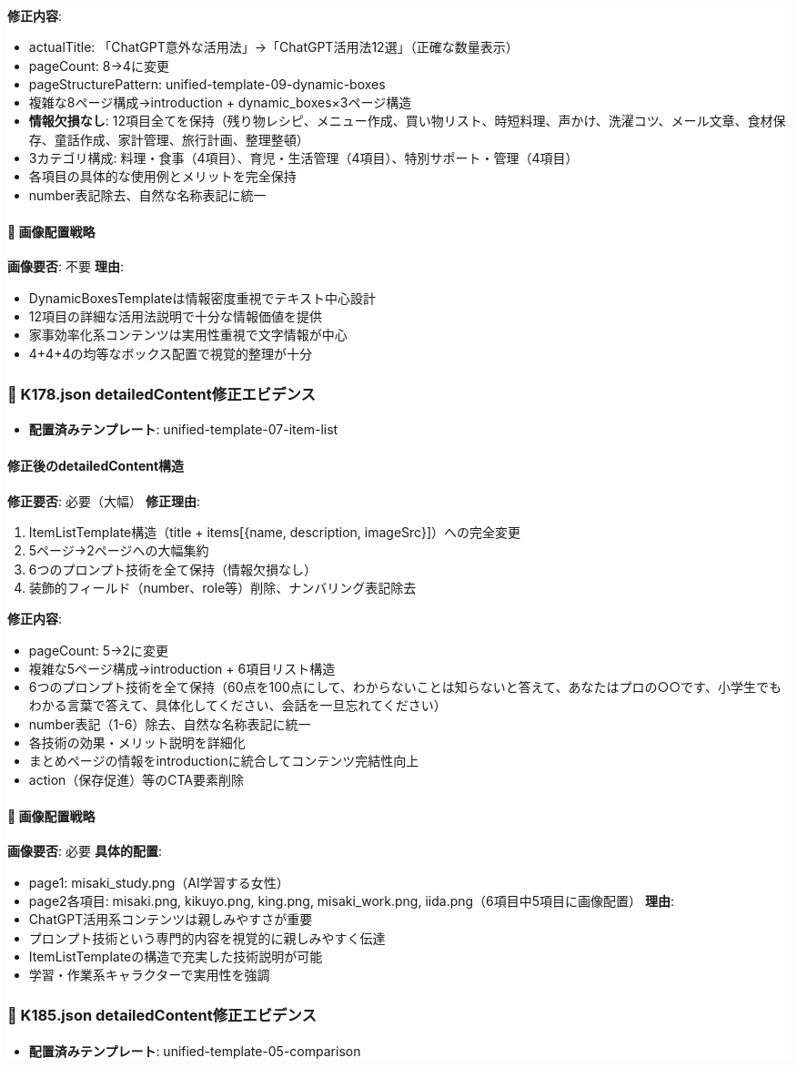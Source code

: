 **修正内容**:
- actualTitle: 「ChatGPT意外な活用法」→「ChatGPT活用法12選」（正確な数量表示）
- pageCount: 8→4に変更
- pageStructurePattern: unified-template-09-dynamic-boxes
- 複雑な8ページ構成→introduction + dynamic_boxes×3ページ構造
- **情報欠損なし**: 12項目全てを保持（残り物レシピ、メニュー作成、買い物リスト、時短料理、声かけ、洗濯コツ、メール文章、食材保存、童話作成、家計管理、旅行計画、整理整頓）
- 3カテゴリ構成: 料理・食事（4項目）、育児・生活管理（4項目）、特別サポート・管理（4項目）
- 各項目の具体的な使用例とメリットを完全保持
- number表記除去、自然な名称表記に統一

#### 🎨 画像配置戦略
**画像要否**: 不要
**理由**: 
- DynamicBoxesTemplateは情報密度重視でテキスト中心設計
- 12項目の詳細な活用法説明で十分な情報価値を提供
- 家事効率化系コンテンツは実用性重視で文字情報が中心
- 4+4+4の均等なボックス配置で視覚的整理が十分

### 🔧 K178.json detailedContent修正エビデンス
- **配置済みテンプレート**: unified-template-07-item-list

#### 修正後のdetailedContent構造
**修正要否**: 必要（大幅）
**修正理由**: 
1. ItemListTemplate構造（title + items[{name, description, imageSrc}]）への完全変更
2. 5ページ→2ページへの大幅集約
3. 6つのプロンプト技術を全て保持（情報欠損なし）
4. 装飾的フィールド（number、role等）削除、ナンバリング表記除去

**修正内容**:
- pageCount: 5→2に変更
- 複雑な5ページ構成→introduction + 6項目リスト構造
- 6つのプロンプト技術を全て保持（60点を100点にして、わからないことは知らないと答えて、あなたはプロの○○です、小学生でもわかる言葉で答えて、具体化してください、会話を一旦忘れてください）
- number表記（1-6）除去、自然な名称表記に統一
- 各技術の効果・メリット説明を詳細化
- まとめページの情報をintroductionに統合してコンテンツ完結性向上
- action（保存促進）等のCTA要素削除

#### 🎨 画像配置戦略
**画像要否**: 必要
**具体的配置**:
- page1: misaki_study.png（AI学習する女性）
- page2各項目: misaki.png, kikuyo.png, king.png, misaki_work.png, iida.png（6項目中5項目に画像配置）
**理由**: 
- ChatGPT活用系コンテンツは親しみやすさが重要
- プロンプト技術という専門的内容を視覚的に親しみやすく伝達
- ItemListTemplateの構造で充実した技術説明が可能
- 学習・作業系キャラクターで実用性を強調

### 🔧 K185.json detailedContent修正エビデンス
- **配置済みテンプレート**: unified-template-05-comparison
